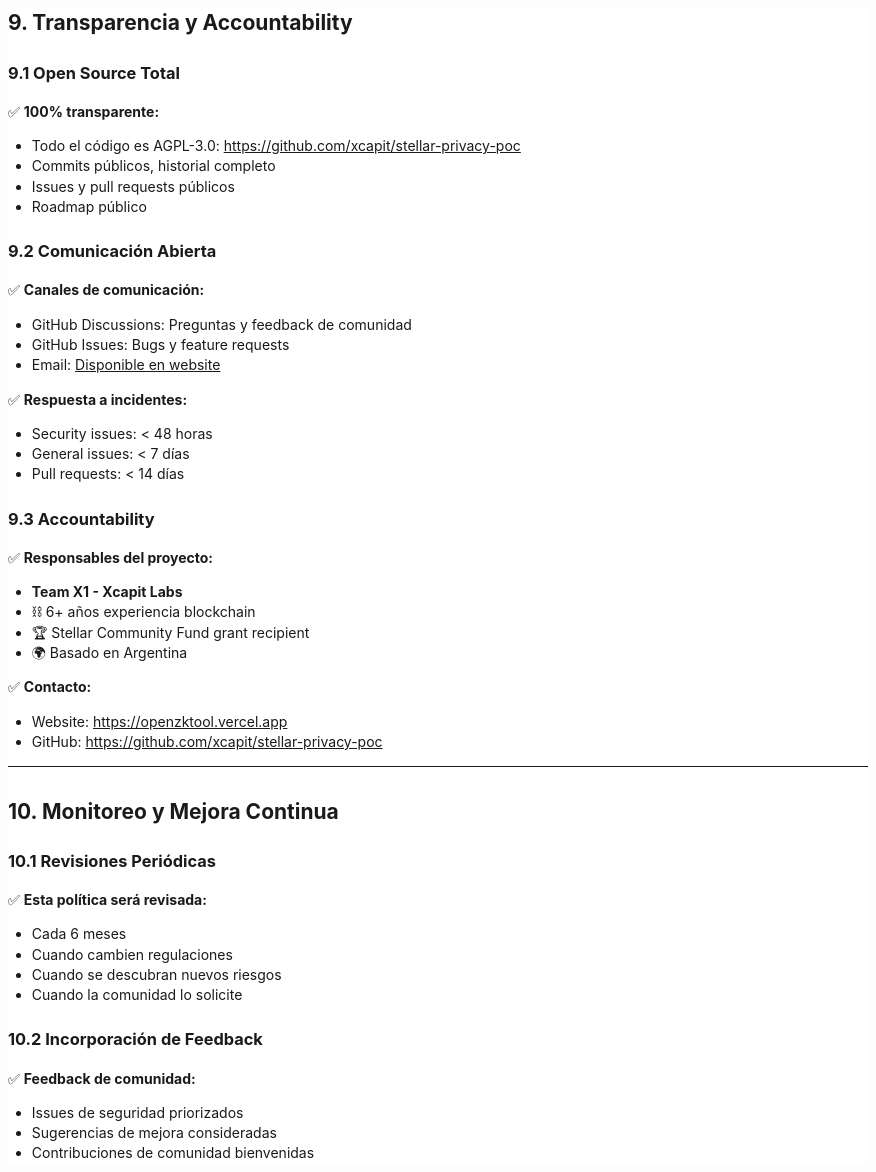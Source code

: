 
## 9. Transparencia y Accountability

### 9.1 Open Source Total

✅ **100% transparente:**
- Todo el código es AGPL-3.0: https://github.com/xcapit/stellar-privacy-poc
- Commits públicos, historial completo
- Issues y pull requests públicos
- Roadmap público

### 9.2 Comunicación Abierta

✅ **Canales de comunicación:**
- GitHub Discussions: Preguntas y feedback de comunidad
- GitHub Issues: Bugs y feature requests
- Email: [Disponible en website](https://openzktool.vercel.app)

✅ **Respuesta a incidentes:**
- Security issues: < 48 horas
- General issues: < 7 días
- Pull requests: < 14 días

### 9.3 Accountability

✅ **Responsables del proyecto:**
- **Team X1 - Xcapit Labs**
- ⛓️ 6+ años experiencia blockchain
- 🏆 Stellar Community Fund grant recipient
- 🌍 Basado en Argentina

✅ **Contacto:**
- Website: https://openzktool.vercel.app
- GitHub: https://github.com/xcapit/stellar-privacy-poc

---

## 10. Monitoreo y Mejora Continua

### 10.1 Revisiones Periódicas

✅ **Esta política será revisada:**
- Cada 6 meses
- Cuando cambien regulaciones
- Cuando se descubran nuevos riesgos
- Cuando la comunidad lo solicite

### 10.2 Incorporación de Feedback

✅ **Feedback de comunidad:**
- Issues de seguridad priorizados
- Sugerencias de mejora consideradas
- Contribuciones de comunidad bienvenidas
